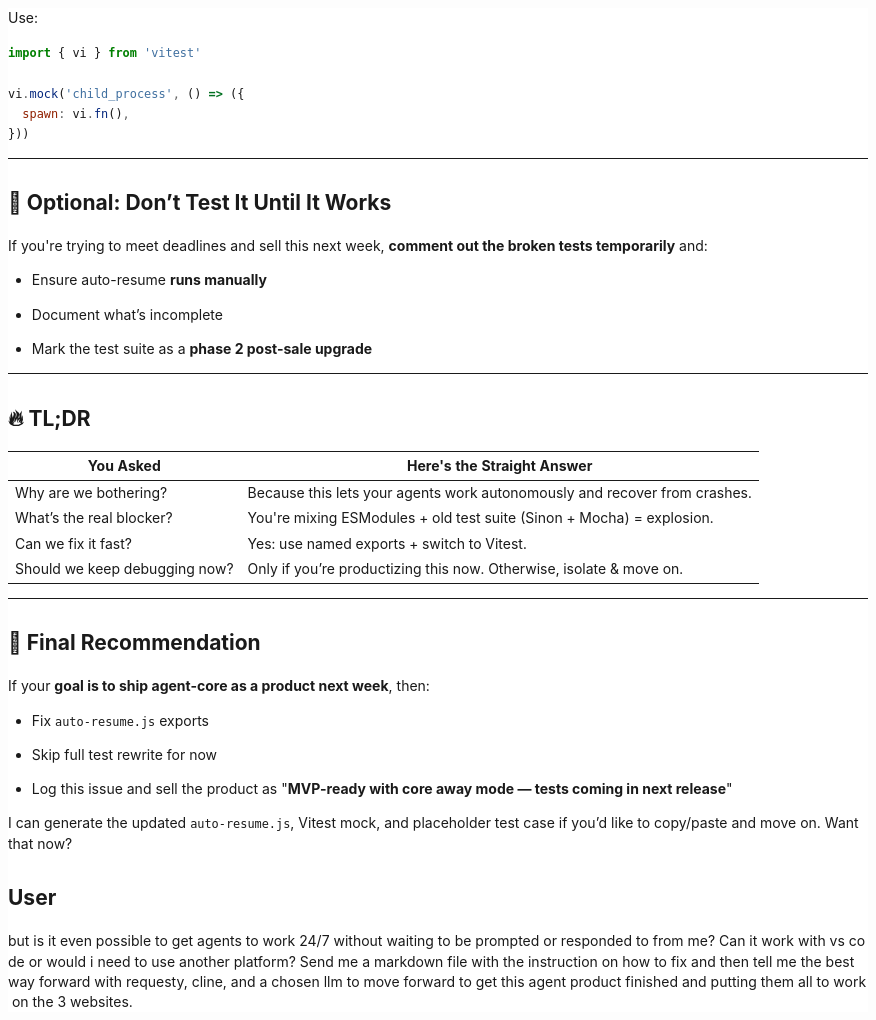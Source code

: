 Use:

```js
import { vi } from 'vitest'

vi.mock('child_process', () => ({
  spawn: vi.fn(),
}))
```

* * *

🧼 Optional: Don’t Test It Until It Works
-----------------------------------------

If you're trying to meet deadlines and sell this next week, **comment out the broken tests temporarily** and:

*   Ensure auto-resume **runs manually**
    
*   Document what’s incomplete
    
*   Mark the test suite as a **phase 2 post-sale upgrade**
    

* * *

🔥 TL;DR
--------

| You Asked | Here's the Straight Answer |
| --- | --- |
| Why are we bothering? | Because this lets your agents work autonomously and recover from crashes. |
| What’s the real blocker? | You're mixing ESModules + old test suite (Sinon + Mocha) = explosion. |
| Can we fix it fast? | Yes: use named exports + switch to Vitest. |
| Should we keep debugging now? | Only if you’re productizing this now. Otherwise, isolate & move on. |

* * *

🧠 Final Recommendation
-----------------------

If your **goal is to ship agent-core as a product next week**, then:

*   Fix `auto-resume.js` exports
    
*   Skip full test rewrite for now
    
*   Log this issue and sell the product as "**MVP-ready with core away mode — tests coming in next release**"
    

I can generate the updated `auto-resume.js`, Vitest mock, and placeholder test case if you’d like to copy/paste and move on. Want that now?

## User
but is it even possible to get agents to work 24/7 without waiting to be prompted or responded to from me? Can it work with vs code or would i need to use another platform? Send me a markdown file with the instruction on how to fix and then tell me the best way forward with requesty, cline, and a chosen llm to move forward to get this agent product finished and putting them all to work on the 3 websites.
